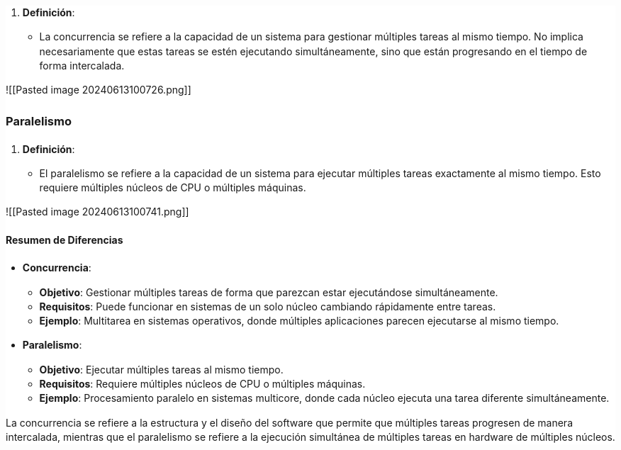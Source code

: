 1. **Definición**:
    
    - La concurrencia se refiere a la capacidad de un sistema para gestionar múltiples tareas al mismo tiempo. No implica necesariamente que estas tareas se estén ejecutando simultáneamente, sino que están progresando en el tiempo de forma intercalada.

![[Pasted image 20240613100726.png]]

### Paralelismo

1. **Definición**:
    
    - El paralelismo se refiere a la capacidad de un sistema para ejecutar múltiples tareas exactamente al mismo tiempo. Esto requiere múltiples núcleos de CPU o múltiples máquinas.

![[Pasted image 20240613100741.png]]

#### Resumen de Diferencias

- **Concurrencia**:
    
    - **Objetivo**: Gestionar múltiples tareas de forma que parezcan estar ejecutándose simultáneamente.
    - **Requisitos**: Puede funcionar en sistemas de un solo núcleo cambiando rápidamente entre tareas.
    - **Ejemplo**: Multitarea en sistemas operativos, donde múltiples aplicaciones parecen ejecutarse al mismo tiempo.
    
- **Paralelismo**:
    
    - **Objetivo**: Ejecutar múltiples tareas al mismo tiempo.
    - **Requisitos**: Requiere múltiples núcleos de CPU o múltiples máquinas.
    - **Ejemplo**: Procesamiento paralelo en sistemas multicore, donde cada núcleo ejecuta una tarea diferente simultáneamente.

La concurrencia se refiere a la estructura y el diseño del software que permite que múltiples tareas progresen de manera intercalada, mientras que el paralelismo se refiere a la ejecución simultánea de múltiples tareas en hardware de múltiples núcleos.
